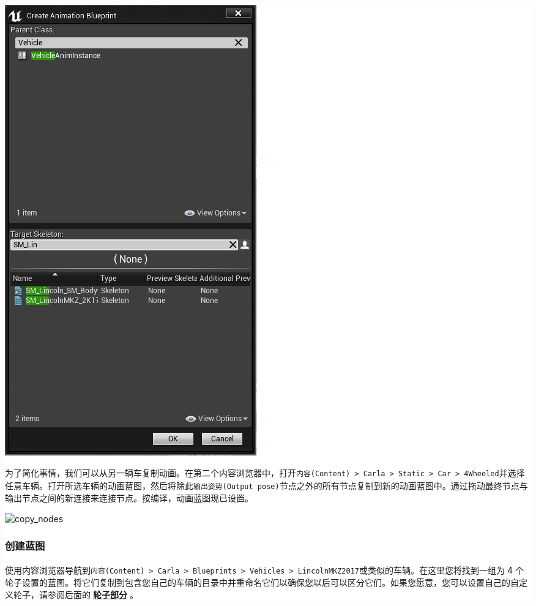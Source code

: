 ![animation_blueprint](img/tuto_content_authoring_vehicles/create_anim_blueprint.png)

为了简化事情，我们可以从另一辆车复制动画。在第二个内容浏览器中，打开`内容(Content) > Carla > Static > Car > 4Wheeled`并选择任意车辆。打开所选车辆的动画蓝图，然后将除此`输出姿势(Output pose)`节点之外的所有节点复制到新的动画蓝图中。通过拖动最终节点与输出节点之间的新连接来连接节点。按编译，动画蓝图现已设置。

![copy_nodes](img/tuto_content_authoring_vehicles/animation_blueprint_setup.gif)

### 创建蓝图 <span id="creating-the-blueprint"></span>

使用内容浏览器导航到`内容(Content) > Carla > Blueprints > Vehicles > LincolnMKZ2017`或类似的车辆。在这里您将找到一组为 4 个轮子设置的蓝图。将它们复制到包含您自己的车辆的目录中并重命名它们以确保您以后可以区分它们。如果您愿意，您可以设置自己的自定义轮子，请参阅后面的 [__轮子部分__](#wheels) 。
